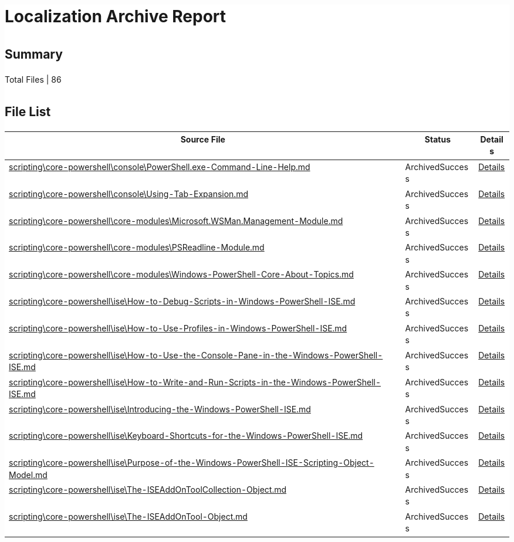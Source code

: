# <a name='report-top'></a> Localization Archive Report

## Summary
 Total Files | 86

## File List
 Source File | Status | Details 
 ----------- | ------ | ------- 
 [scripting\core-powershell\console\PowerShell.exe-Command-Line-Help.md](https://github.com/PowerShell/powerShell-Docs/blob/3222a0ba54e87b214c5ebf64e587f920d531956a/scripting/core-powershell/console/PowerShell.exe-Command-Line-Help.md) | ArchivedSuccess | [Details](#e4635890a5433e199d5ddbce0ac1475a134ecd57189)
 [scripting\core-powershell\console\Using-Tab-Expansion.md](https://github.com/PowerShell/powerShell-Docs/blob/3222a0ba54e87b214c5ebf64e587f920d531956a/scripting/core-powershell/console/Using-Tab-Expansion.md) | ArchivedSuccess | [Details](#fd950429d80972b6025e67ea727aa49ef195e882190)
 [scripting\core-powershell\core-modules\Microsoft.WSMan.Management-Module.md](https://github.com/PowerShell/powerShell-Docs/blob/3222a0ba54e87b214c5ebf64e587f920d531956a/scripting/core-powershell/core-modules/Microsoft.WSMan.Management-Module.md) | ArchivedSuccess | [Details](#de6a4fcc1b07ed1bd41f4b2f6b6cd68e2cd66f84199)
 [scripting\core-powershell\core-modules\PSReadline-Module.md](https://github.com/PowerShell/powerShell-Docs/blob/3222a0ba54e87b214c5ebf64e587f920d531956a/scripting/core-powershell/core-modules/PSReadline-Module.md) | ArchivedSuccess | [Details](#483d96a5df9a1bbbbdaa0cb76657a4aba0dafe80202)
 [scripting\core-powershell\core-modules\Windows-PowerShell-Core-About-Topics.md](https://github.com/PowerShell/powerShell-Docs/blob/3222a0ba54e87b214c5ebf64e587f920d531956a/scripting/core-powershell/core-modules/Windows-PowerShell-Core-About-Topics.md) | ArchivedSuccess | [Details](#4d33ebe2a067781d708ca3b0f8dc4dd2848ba4d4206)
 [scripting\core-powershell\ise\How-to-Debug-Scripts-in-Windows-PowerShell-ISE.md](https://github.com/PowerShell/powerShell-Docs/blob/3222a0ba54e87b214c5ebf64e587f920d531956a/scripting/core-powershell/ise/How-to-Debug-Scripts-in-Windows-PowerShell-ISE.md) | ArchivedSuccess | [Details](#ca0fee919b89628527a00b17e49fec1012f6f43a211)
 [scripting\core-powershell\ise\How-to-Use-Profiles-in-Windows-PowerShell-ISE.md](https://github.com/PowerShell/powerShell-Docs/blob/3222a0ba54e87b214c5ebf64e587f920d531956a/scripting/core-powershell/ise/How-to-Use-Profiles-in-Windows-PowerShell-ISE.md) | ArchivedSuccess | [Details](#d934eac30da3d6a180d0dd92194eedbfd4cd8844212)
 [scripting\core-powershell\ise\How-to-Use-the-Console-Pane-in-the-Windows-PowerShell-ISE.md](https://github.com/PowerShell/powerShell-Docs/blob/3222a0ba54e87b214c5ebf64e587f920d531956a/scripting/core-powershell/ise/How-to-Use-the-Console-Pane-in-the-Windows-PowerShell-ISE.md) | ArchivedSuccess | [Details](#d48ea75b99ef3d20c3e180ccec7f35adf6290a63214)
 [scripting\core-powershell\ise\How-to-Write-and-Run-Scripts-in-the-Windows-PowerShell-ISE.md](https://github.com/PowerShell/powerShell-Docs/blob/3222a0ba54e87b214c5ebf64e587f920d531956a/scripting/core-powershell/ise/How-to-Write-and-Run-Scripts-in-the-Windows-PowerShell-ISE.md) | ArchivedSuccess | [Details](#6e58c298725254a84819856070b9702340fcf81d215)
 [scripting\core-powershell\ise\Introducing-the-Windows-PowerShell-ISE.md](https://github.com/PowerShell/powerShell-Docs/blob/3222a0ba54e87b214c5ebf64e587f920d531956a/scripting/core-powershell/ise/Introducing-the-Windows-PowerShell-ISE.md) | ArchivedSuccess | [Details](#07ec87200c8cc2db2c4d5695a2ca32a63bc470c8216)
 [scripting\core-powershell\ise\Keyboard-Shortcuts-for-the-Windows-PowerShell-ISE.md](https://github.com/PowerShell/powerShell-Docs/blob/3222a0ba54e87b214c5ebf64e587f920d531956a/scripting/core-powershell/ise/Keyboard-Shortcuts-for-the-Windows-PowerShell-ISE.md) | ArchivedSuccess | [Details](#596bbd2a5c272918171833310fc8c8aa5353adb1218)
 [scripting\core-powershell\ise\Purpose-of-the-Windows-PowerShell-ISE-Scripting-Object-Model.md](https://github.com/PowerShell/powerShell-Docs/blob/3222a0ba54e87b214c5ebf64e587f920d531956a/scripting/core-powershell/ise/Purpose-of-the-Windows-PowerShell-ISE-Scripting-Object-Model.md) | ArchivedSuccess | [Details](#16bd9de4e5636431a192dc3d49e3310c816b997f219)
 [scripting\core-powershell\ise\The-ISEAddOnToolCollection-Object.md](https://github.com/PowerShell/powerShell-Docs/blob/3222a0ba54e87b214c5ebf64e587f920d531956a/scripting/core-powershell/ise/The-ISEAddOnToolCollection-Object.md) | ArchivedSuccess | [Details](#eb02179871cd6dc6ff6cc5ba16d2074a037dbfa1222)
 [scripting\core-powershell\ise\The-ISEAddOnTool-Object.md](https://github.com/PowerShell/powerShell-Docs/blob/3222a0ba54e87b214c5ebf64e587f920d531956a/scripting/core-powershell/ise/The-ISEAddOnTool-Object.md) | ArchivedSuccess | [Details](#6b3c739ef54596495dad65dd51c3bcb4404c3d94221)